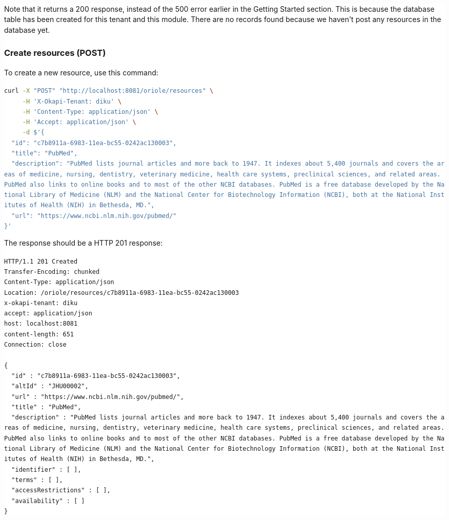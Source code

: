 Note that it returns a 200 response, instead of the 500 error earlier in the Getting Started section. This is because 
the database table has been created for this tenant and this module. There are no records found because we
haven't post any resources in the database yet. 

### Create resources (POST)

To create a new resource, use this command:

```bash
curl -X "POST" "http://localhost:8081/oriole/resources" \
     -H 'X-Okapi-Tenant: diku' \
     -H 'Content-Type: application/json' \
     -H 'Accept: application/json' \
     -d $'{
  "id": "c7b8911a-6983-11ea-bc55-0242ac130003",
  "title": "PubMed",
  "description": "PubMed lists journal articles and more back to 1947. It indexes about 5,400 journals and covers the areas of medicine, nursing, dentistry, veterinary medicine, health care systems, preclinical sciences, and related areas. PubMed also links to online books and to most of the other NCBI databases. PubMed is a free database developed by the National Library of Medicine (NLM) and the National Center for Biotechnology Information (NCBI), both at the National Institutes of Health (NIH) in Bethesda, MD.",
  "url": "https://www.ncbi.nlm.nih.gov/pubmed/"
}'
```

The response should be a HTTP 201 response: 

``` 
HTTP/1.1 201 Created
Transfer-Encoding: chunked
Content-Type: application/json
Location: /oriole/resources/c7b8911a-6983-11ea-bc55-0242ac130003
x-okapi-tenant: diku
accept: application/json
host: localhost:8081
content-length: 651
Connection: close

{
  "id" : "c7b8911a-6983-11ea-bc55-0242ac130003",
  "altId" : "JHU00002",
  "url" : "https://www.ncbi.nlm.nih.gov/pubmed/",
  "title" : "PubMed",
  "description" : "PubMed lists journal articles and more back to 1947. It indexes about 5,400 journals and covers the areas of medicine, nursing, dentistry, veterinary medicine, health care systems, preclinical sciences, and related areas. PubMed also links to online books and to most of the other NCBI databases. PubMed is a free database developed by the National Library of Medicine (NLM) and the National Center for Biotechnology Information (NCBI), both at the National Institutes of Health (NIH) in Bethesda, MD.",
  "identifier" : [ ],
  "terms" : [ ],
  "accessRestrictions" : [ ],
  "availability" : [ ]
}
```
